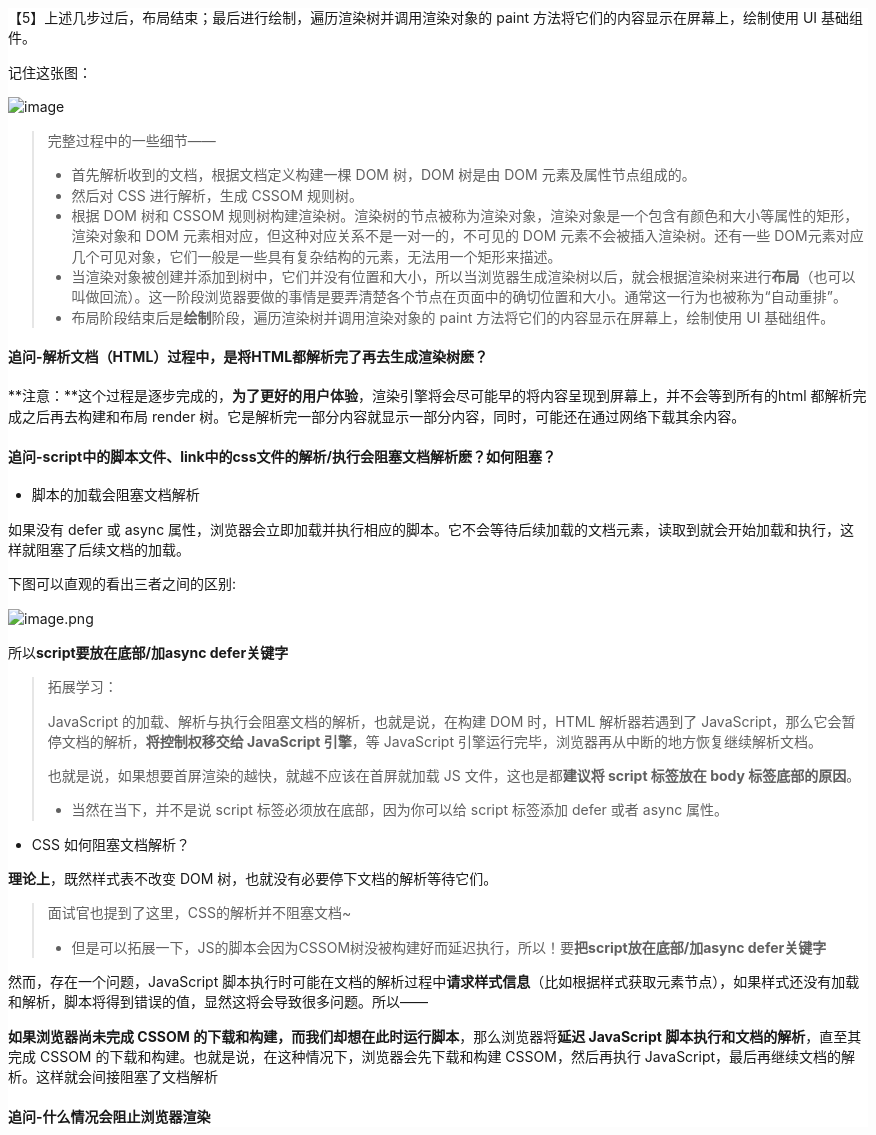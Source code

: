 【5】上述几步过后，布局结束；最后进行绘制，遍历渲染树并调用渲染对象的 paint 方法将它们的内容显示在屏幕上，绘制使用 UI 基础组件。

记住这张图：

![image](https://cdn.nlark.com/yuque/0/2020/png/1500604/1603797939165-3bf54e28-5469-4093-a0e1-e0569cec1305.png)

> 完整过程中的一些细节——
>
> - 首先解析收到的文档，根据文档定义构建一棵 DOM 树，DOM 树是由 DOM 元素及属性节点组成的。
> - 然后对 CSS 进行解析，生成 CSSOM 规则树。
> - 根据 DOM 树和 CSSOM 规则树构建渲染树。渲染树的节点被称为渲染对象，渲染对象是一个包含有颜色和大小等属性的矩形，渲染对象和 DOM 元素相对应，但这种对应关系不是一对一的，不可见的 DOM 元素不会被插入渲染树。还有一些 DOM元素对应几个可见对象，它们一般是一些具有复杂结构的元素，无法用一个矩形来描述。
> - 当渲染对象被创建并添加到树中，它们并没有位置和大小，所以当浏览器生成渲染树以后，就会根据渲染树来进行**布局**（也可以叫做回流）。这一阶段浏览器要做的事情是要弄清楚各个节点在页面中的确切位置和大小。通常这一行为也被称为“自动重排”。
> - 布局阶段结束后是**绘制**阶段，遍历渲染树并调用渲染对象的 paint 方法将它们的内容显示在屏幕上，绘制使用 UI 基础组件。

#### 追问-解析文档（HTML）过程中，是将HTML都解析完了再去生成渲染树麽？

**注意：**这个过程是逐步完成的，**为了更好的用户体验**，渲染引擎将会尽可能早的将内容呈现到屏幕上，并不会等到所有的html 都解析完成之后再去构建和布局 render 树。它是解析完一部分内容就显示一部分内容，同时，可能还在通过网络下载其余内容。

#### 追问-script中的脚本文件、link中的css文件的解析/执行会阻塞文档解析麽？如何阻塞？

- 脚本的加载会阻塞文档解析

如果没有 defer 或 async 属性，浏览器会立即加载并执行相应的脚本。它不会等待后续加载的文档元素，读取到就会开始加载和执行，这样就阻塞了后续文档的加载。

下图可以直观的看出三者之间的区别:

![image.png](https://cdn.nlark.com/yuque/0/2020/png/1500604/1603547262709-5029c4e4-42f5-4fd4-bcbb-c0e0e3a40f5a.png)

所以**script要放在底部/加async defer关键字**

> 拓展学习：
>
> JavaScript 的加载、解析与执行会阻塞文档的解析，也就是说，在构建 DOM 时，HTML 解析器若遇到了 JavaScript，那么它会暂停文档的解析，**将控制权移交给 JavaScript 引擎**，等 JavaScript 引擎运行完毕，浏览器再从中断的地方恢复继续解析文档。
>
> 也就是说，如果想要首屏渲染的越快，就越不应该在首屏就加载 JS 文件，这也是都**建议将 script 标签放在 body 标签底部的原因**。
>
> - 当然在当下，并不是说 script 标签必须放在底部，因为你可以给 script 标签添加 defer 或者 async 属性。

- CSS 如何阻塞文档解析？

**理论上**，既然样式表不改变 DOM 树，也就没有必要停下文档的解析等待它们。

> 面试官也提到了这里，CSS的解析并不阻塞文档~
>
> - 但是可以拓展一下，JS的脚本会因为CSSOM树没被构建好而延迟执行，所以！要**把script放在底部/加async defer关键字**

然而，存在一个问题，JavaScript 脚本执行时可能在文档的解析过程中**请求样式信息**（比如根据样式获取元素节点），如果样式还没有加载和解析，脚本将得到错误的值，显然这将会导致很多问题。所以——

**如果浏览器尚未完成 CSSOM 的下载和构建，而我们却想在此时运行脚本**，那么浏览器将**延迟 JavaScript 脚本执行和文档的解析**，直至其完成 CSSOM 的下载和构建。也就是说，在这种情况下，浏览器会先下载和构建 CSSOM，然后再执行 JavaScript，最后再继续文档的解析。这样就会间接阻塞了文档解析

#### 追问-什么情况会阻止浏览器渲染
